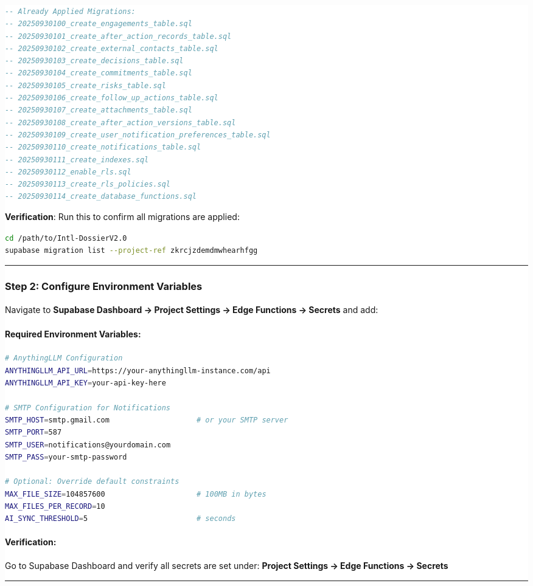 ```sql
-- Already Applied Migrations:
-- 20250930100_create_engagements_table.sql
-- 20250930101_create_after_action_records_table.sql
-- 20250930102_create_external_contacts_table.sql
-- 20250930103_create_decisions_table.sql
-- 20250930104_create_commitments_table.sql
-- 20250930105_create_risks_table.sql
-- 20250930106_create_follow_up_actions_table.sql
-- 20250930107_create_attachments_table.sql
-- 20250930108_create_after_action_versions_table.sql
-- 20250930109_create_user_notification_preferences_table.sql
-- 20250930110_create_notifications_table.sql
-- 20250930111_create_indexes.sql
-- 20250930112_enable_rls.sql
-- 20250930113_create_rls_policies.sql
-- 20250930114_create_database_functions.sql
```

**Verification**: Run this to confirm all migrations are applied:

```bash
cd /path/to/Intl-DossierV2.0
supabase migration list --project-ref zkrcjzdemdmwhearhfgg
```

---

### Step 2: Configure Environment Variables

Navigate to **Supabase Dashboard → Project Settings → Edge Functions → Secrets** and add:

#### Required Environment Variables:

```bash
# AnythingLLM Configuration
ANYTHINGLLM_API_URL=https://your-anythingllm-instance.com/api
ANYTHINGLLM_API_KEY=your-api-key-here

# SMTP Configuration for Notifications
SMTP_HOST=smtp.gmail.com                    # or your SMTP server
SMTP_PORT=587
SMTP_USER=notifications@yourdomain.com
SMTP_PASS=your-smtp-password

# Optional: Override default constraints
MAX_FILE_SIZE=104857600                     # 100MB in bytes
MAX_FILES_PER_RECORD=10
AI_SYNC_THRESHOLD=5                         # seconds
```

#### Verification:

Go to Supabase Dashboard and verify all secrets are set under:
**Project Settings → Edge Functions → Secrets**

---